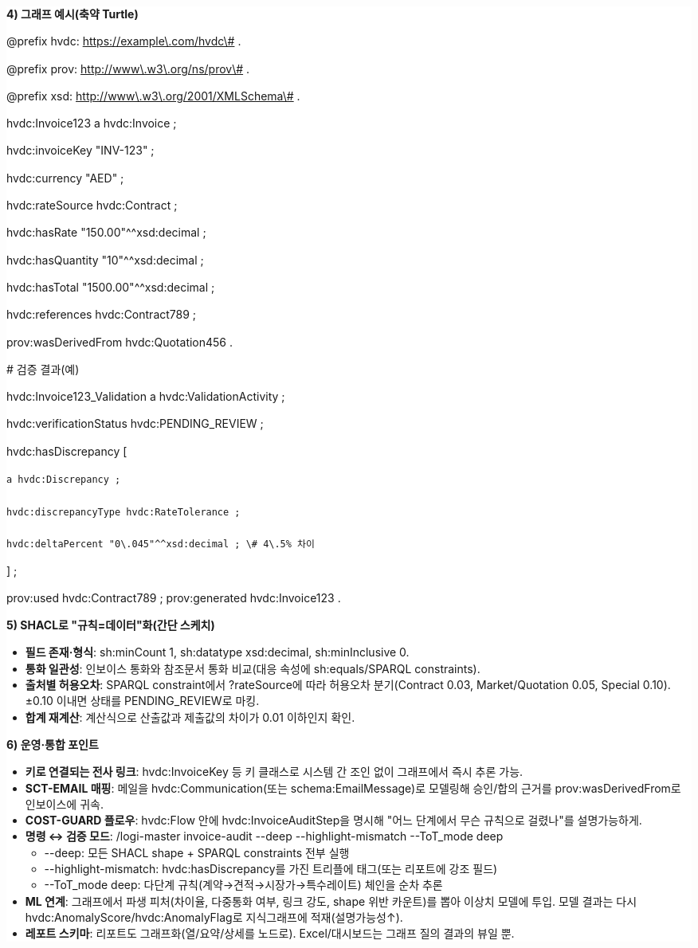 __4\) 그래프 예시\(축약 Turtle\)__

@prefix hvdc: <https://example\.com/hvdc\#> \.

@prefix prov: <http://www\.w3\.org/ns/prov\#> \.

@prefix xsd:  <http://www\.w3\.org/2001/XMLSchema\#> \.

hvdc:Invoice123 a hvdc:Invoice ;

  hvdc:invoiceKey "INV\-123" ;

  hvdc:currency "AED" ;

  hvdc:rateSource hvdc:Contract ;

  hvdc:hasRate "150\.00"^^xsd:decimal ;

  hvdc:hasQuantity "10"^^xsd:decimal ;

  hvdc:hasTotal "1500\.00"^^xsd:decimal ;

  hvdc:references hvdc:Contract789 ;

  prov:wasDerivedFrom hvdc:Quotation456 \.

\# 검증 결과\(예\)

hvdc:Invoice123\_Validation a hvdc:ValidationActivity ;

  hvdc:verificationStatus hvdc:PENDING\_REVIEW ;

  hvdc:hasDiscrepancy \[

    a hvdc:Discrepancy ;

    hvdc:discrepancyType hvdc:RateTolerance ;

    hvdc:deltaPercent "0\.045"^^xsd:decimal ; \# 4\.5% 차이

  \] ;

  prov:used hvdc:Contract789 ; prov:generated hvdc:Invoice123 \.

__5\) SHACL로 "규칙=데이터"화\(간단 스케치\)__

- __필드 존재·형식__: sh:minCount 1, sh:datatype xsd:decimal, sh:minInclusive 0\.
- __통화 일관성__: 인보이스 통화와 참조문서 통화 비교\(대응 속성에 sh:equals/SPARQL constraints\)\.
- __출처별 허용오차__: SPARQL constraint에서 ?rateSource에 따라 허용오차 분기\(Contract 0\.03, Market/Quotation 0\.05, Special 0\.10\)\. ±0\.10 이내면 상태를 PENDING\_REVIEW로 마킹\.
- __합계 재계산__: 계산식으로 산출값과 제출값의 차이가 0\.01 이하인지 확인\.

__6\) 운영·통합 포인트__

- __키로 연결되는 전사 링크__: hvdc:InvoiceKey 등 키 클래스로 시스템 간 조인 없이 그래프에서 즉시 추론 가능\.
- __SCT\-EMAIL 매핑__: 메일을 hvdc:Communication\(또는 schema:EmailMessage\)로 모델링해 승인/합의 근거를 prov:wasDerivedFrom로 인보이스에 귀속\.
- __COST\-GUARD 플로우__: hvdc:Flow 안에 hvdc:InvoiceAuditStep을 명시해 "어느 단계에서 무슨 규칙으로 걸렸나"를 설명가능하게\.
- __명령 ↔ 검증 모드__: /logi\-master invoice\-audit \-\-deep \-\-highlight\-mismatch \-\-ToT\_mode deep
	- \-\-deep: 모든 SHACL shape \+ SPARQL constraints 전부 실행
	- \-\-highlight\-mismatch: hvdc:hasDiscrepancy를 가진 트리플에 태그\(또는 리포트에 강조 필드\)
	- \-\-ToT\_mode deep: 다단계 규칙\(계약→견적→시장가→특수레이트\) 체인을 순차 추론
- __ML 연계__: 그래프에서 파생 피처\(차이율, 다중통화 여부, 링크 강도, shape 위반 카운트\)를 뽑아 이상치 모델에 투입\. 모델 결과는 다시 hvdc:AnomalyScore/hvdc:AnomalyFlag로 지식그래프에 적재\(설명가능성↑\)\.
- __레포트 스키마__: 리포트도 그래프화\(열/요약/상세를 노드로\)\. Excel/대시보드는 그래프 질의 결과의 뷰일 뿐\.
